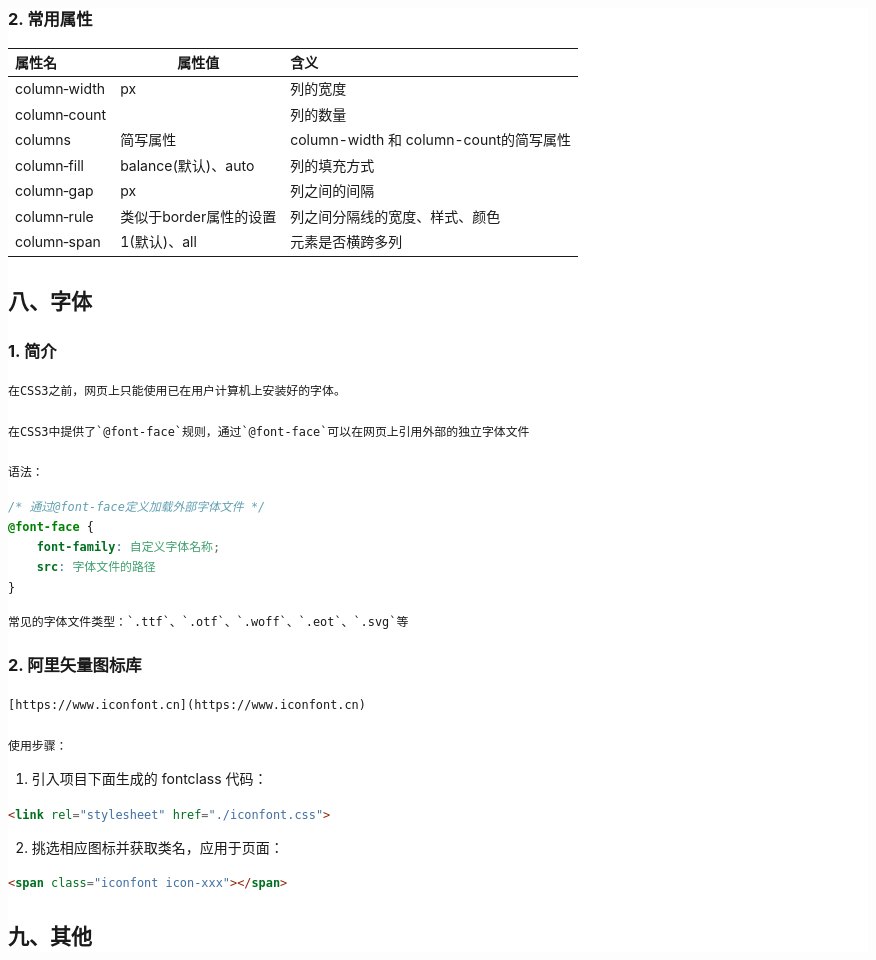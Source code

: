 ### 2. 常用属性
| 属性名 | 属性值 | 含义 |
| :--- | --- | :--- |
| column‐width | px | 列的宽度 |
| column‐count |  | 列的数量 |
| columns | 简写属性 | column-width 和 column-count的简写属性 |
| column‐fill | balance(默认)、auto | 列的填充方式 |
| column‐gap | px | 列之间的间隔 |
| column‐rule | 类似于border属性的设置 | 列之间分隔线的宽度、样式、颜色 |
| column‐span | 1(默认)、all | 元素是否横跨多列 |


## 八、字体

### 1. 简介

	在CSS3之前，网页上只能使用已在用户计算机上安装好的字体。

	在CSS3中提供了`@font-face`规则，通过`@font-face`可以在网页上引用外部的独立字体文件

	语法：

```css
/* 通过@font-face定义加载外部字体文件 */
@font-face {
	font-family: 自定义字体名称;
  	src: 字体文件的路径
}
```

	常见的字体文件类型：`.ttf`、`.otf`、`.woff`、`.eot`、`.svg`等

### 2. 阿里矢量图标库

	[https://www.iconfont.cn](https://www.iconfont.cn)

	使用步骤：

1. 引入项目下面生成的 fontclass 代码：

```html
<link rel="stylesheet" href="./iconfont.css">
```

2. 挑选相应图标并获取类名，应用于页面：

```html
<span class="iconfont icon-xxx"></span>
```

## 九、其他
